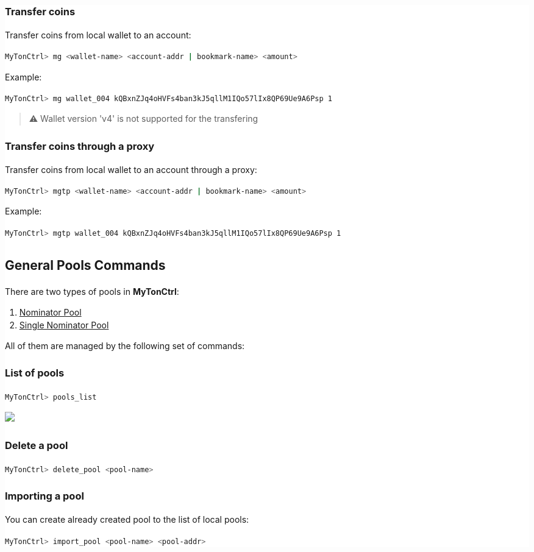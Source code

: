 ### Transfer coins

Transfer coins from local wallet to an account:

```bash
MyTonCtrl> mg <wallet-name> <account-addr | bookmark-name> <amount>
```

Example:

```bash
MyTonCtrl> mg wallet_004 kQBxnZJq4oHVFs4ban3kJ5qllM1IQo57lIx8QP69Ue9A6Psp 1
```

> :warning: Wallet version 'v4' is not supported for the transfering


### Transfer coins through a proxy

Transfer coins from local wallet to an account through a proxy:

```bash
MyTonCtrl> mgtp <wallet-name> <account-addr | bookmark-name> <amount>
```

Example:

```bash
MyTonCtrl> mgtp wallet_004 kQBxnZJq4oHVFs4ban3kJ5qllM1IQo57lIx8QP69Ue9A6Psp 1
```

## General Pools Commands

There are two types of pools in **MyTonCtrl**:

1. [Nominator Pool](/validator/nominator-pool.md)
2. [Single Nominator Pool](/validator/single-nominator-pool)

All of them are managed by the following set of commands:

### List of pools

```bash
MyTonCtrl> pools_list
```

![](/../../img/mytonctrl/test-pools-list.png)

### Delete a pool

```bash
MyTonCtrl> delete_pool <pool-name>
```

### Importing a pool

You can create already created pool to the list of local pools:

```bash
MyTonCtrl> import_pool <pool-name> <pool-addr>
```
